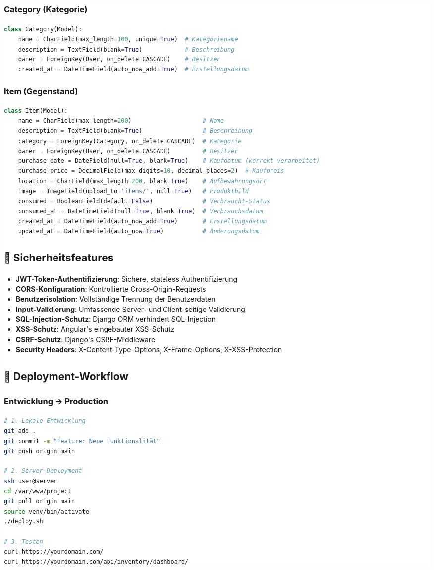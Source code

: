 ### Category (Kategorie)
```python
class Category(Model):
    name = CharField(max_length=100, unique=True)  # Kategoriename
    description = TextField(blank=True)            # Beschreibung
    owner = ForeignKey(User, on_delete=CASCADE)    # Besitzer
    created_at = DateTimeField(auto_now_add=True)  # Erstellungsdatum
```

### Item (Gegenstand)
```python
class Item(Model):
    name = CharField(max_length=200)                    # Name
    description = TextField(blank=True)                 # Beschreibung
    category = ForeignKey(Category, on_delete=CASCADE)  # Kategorie
    owner = ForeignKey(User, on_delete=CASCADE)         # Besitzer
    purchase_date = DateField(null=True, blank=True)    # Kaufdatum (korrekt verarbeitet)
    purchase_price = DecimalField(max_digits=10, decimal_places=2)  # Kaufpreis
    location = CharField(max_length=200, blank=True)    # Aufbewahrungsort
    image = ImageField(upload_to='items/', null=True)   # Produktbild
    consumed = BooleanField(default=False)              # Verbraucht-Status
    consumed_at = DateTimeField(null=True, blank=True)  # Verbrauchsdatum
    created_at = DateTimeField(auto_now_add=True)       # Erstellungsdatum
    updated_at = DateTimeField(auto_now=True)           # Änderungsdatum
```

## 🔐 Sicherheitsfeatures

- **JWT-Token-Authentifizierung**: Sichere, stateless Authentifizierung
- **CORS-Konfiguration**: Kontrollierte Cross-Origin-Requests
- **Benutzerisolation**: Vollständige Trennung der Benutzerdaten
- **Input-Validierung**: Umfassende Server- und Client-seitige Validierung
- **SQL-Injection-Schutz**: Django ORM verhindert SQL-Injection
- **XSS-Schutz**: Angular's eingebauter XSS-Schutz
- **CSRF-Schutz**: Django's CSRF-Middleware
- **Security Headers**: X-Content-Type-Options, X-Frame-Options, X-XSS-Protection

## 🚀 Deployment-Workflow

### Entwicklung → Production

```bash
# 1. Lokale Entwicklung
git add .
git commit -m "Feature: Neue Funktionalität"
git push origin main

# 2. Server-Deployment
ssh user@server
cd /var/www/project
git pull origin main
source venv/bin/activate
./deploy.sh

# 3. Testen
curl https://yourdomain.com/
curl https://yourdomain.com/api/inventory/dashboard/
```
